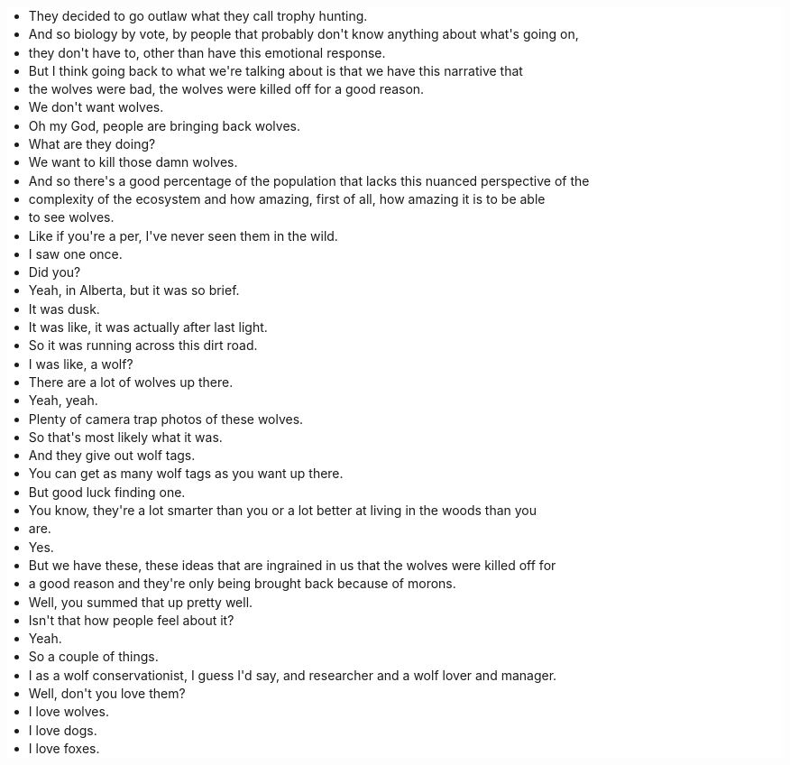 *  They decided to go outlaw what they call trophy hunting.
*  And so biology by vote, by people that probably don't know anything about what's going on,
*  they don't have to, other than have this emotional response.
*  But I think going back to what we're talking about is that we have this narrative that
*  the wolves were bad, the wolves were killed off for a good reason.
*  We don't want wolves.
*  Oh my God, people are bringing back wolves.
*  What are they doing?
*  We want to kill those damn wolves.
*  And so there's a good percentage of the population that lacks this nuanced perspective of the
*  complexity of the ecosystem and how amazing, first of all, how amazing it is to be able
*  to see wolves.
*  Like if you're a per, I've never seen them in the wild.
*  I saw one once.
*  Did you?
*  Yeah, in Alberta, but it was so brief.
*  It was dusk.
*  It was like, it was actually after last light.
*  So it was running across this dirt road.
*  I was like, a wolf?
*  There are a lot of wolves up there.
*  Yeah, yeah.
*  Plenty of camera trap photos of these wolves.
*  So that's most likely what it was.
*  And they give out wolf tags.
*  You can get as many wolf tags as you want up there.
*  But good luck finding one.
*  You know, they're a lot smarter than you or a lot better at living in the woods than you
*  are.
*  Yes.
*  But we have these, these ideas that are ingrained in us that the wolves were killed off for
*  a good reason and they're only being brought back because of morons.
*  Well, you summed that up pretty well.
*  Isn't that how people feel about it?
*  Yeah.
*  So a couple of things.
*  I as a wolf conservationist, I guess I'd say, and researcher and a wolf lover and manager.
*  Well, don't you love them?
*  I love wolves.
*  I love dogs.
*  I love foxes.
